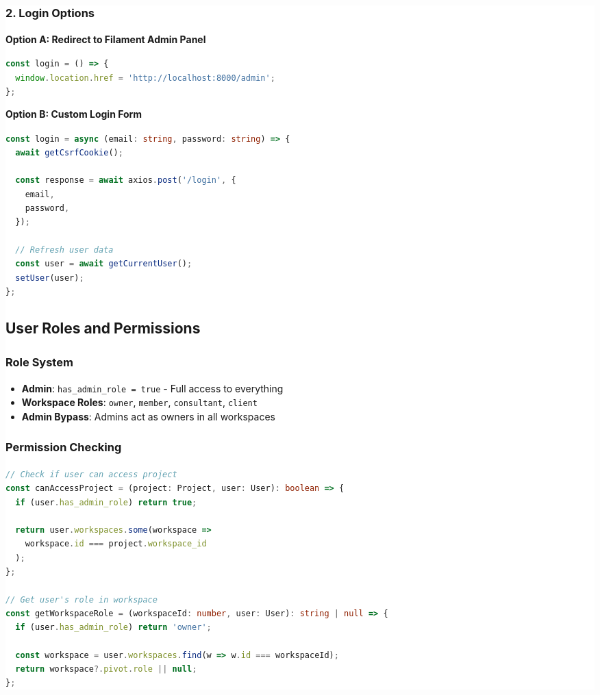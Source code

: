 ```typescript
```

### 2. Login Options

**Option A: Redirect to Filament Admin Panel**
```typescript
const login = () => {
  window.location.href = 'http://localhost:8000/admin';
};
```

**Option B: Custom Login Form**
```typescript
const login = async (email: string, password: string) => {
  await getCsrfCookie();
  
  const response = await axios.post('/login', {
    email,
    password,
  });
  
  // Refresh user data
  const user = await getCurrentUser();
  setUser(user);
};
```

## User Roles and Permissions

### Role System
- **Admin**: `has_admin_role = true` - Full access to everything
- **Workspace Roles**: `owner`, `member`, `consultant`, `client`
- **Admin Bypass**: Admins act as owners in all workspaces

### Permission Checking
```typescript
// Check if user can access project
const canAccessProject = (project: Project, user: User): boolean => {
  if (user.has_admin_role) return true;
  
  return user.workspaces.some(workspace => 
    workspace.id === project.workspace_id
  );
};

// Get user's role in workspace
const getWorkspaceRole = (workspaceId: number, user: User): string | null => {
  if (user.has_admin_role) return 'owner';
  
  const workspace = user.workspaces.find(w => w.id === workspaceId);
  return workspace?.pivot.role || null;
};
```
